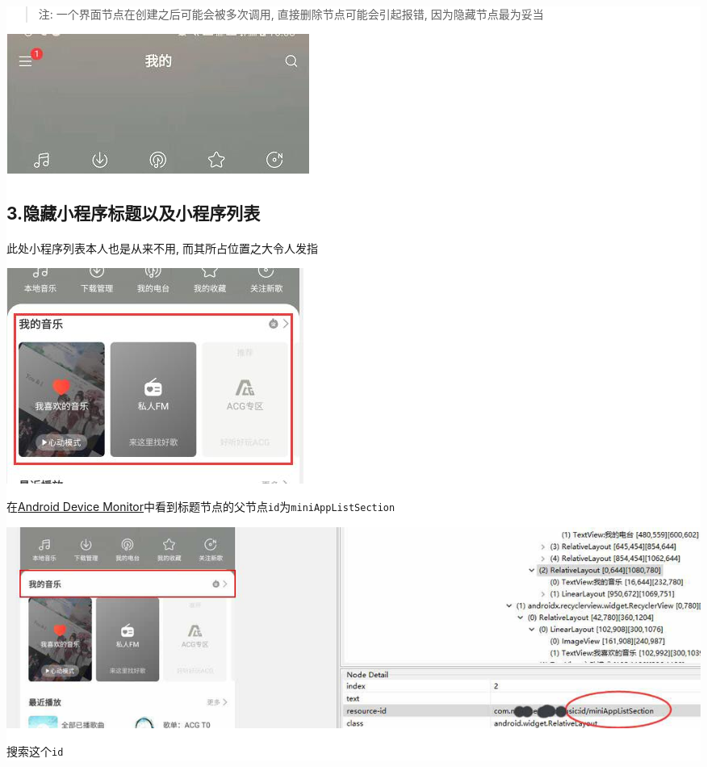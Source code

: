 >注: 一个界面节点在创建之后可能会被多次调用, 直接删除节点可能会引起报错, 因为隐藏节点最为妥当

![image-13](13.jpg)

## 3.隐藏小程序标题以及小程序列表

此处小程序列表本人也是从来不用, 而其所占位置之大令人发指

![image-14](14.jpg)

在[Android Device Monitor](https://developer.android.google.cn/studio/profile/monitor)中看到标题节点的父节点`id`为`miniAppListSection`

![image-17](17.jpg)

搜索这个`id`
